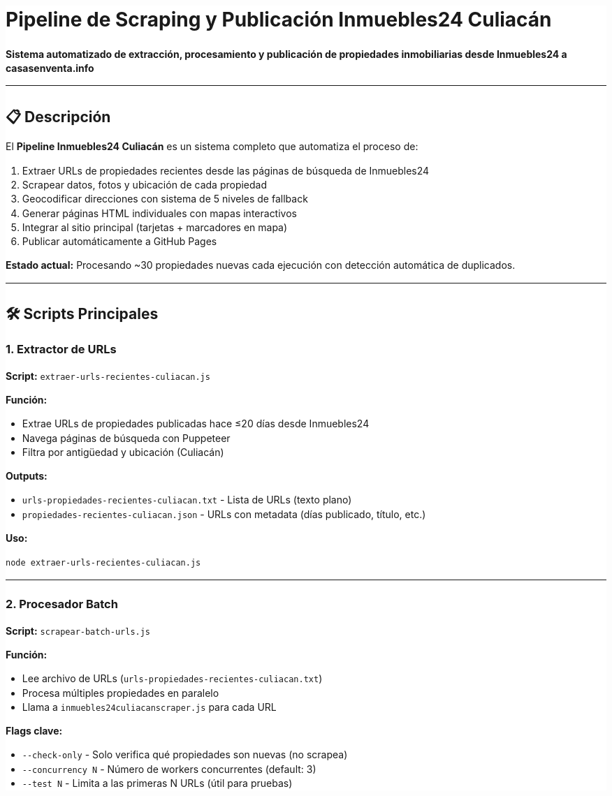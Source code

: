 # Pipeline de Scraping y Publicación Inmuebles24 Culiacán

**Sistema automatizado de extracción, procesamiento y publicación de propiedades inmobiliarias desde Inmuebles24 a casasenventa.info**

---

## 📋 Descripción

El **Pipeline Inmuebles24 Culiacán** es un sistema completo que automatiza el proceso de:
1. Extraer URLs de propiedades recientes desde las páginas de búsqueda de Inmuebles24
2. Scrapear datos, fotos y ubicación de cada propiedad
3. Geocodificar direcciones con sistema de 5 niveles de fallback
4. Generar páginas HTML individuales con mapas interactivos
5. Integrar al sitio principal (tarjetas + marcadores en mapa)
6. Publicar automáticamente a GitHub Pages

**Estado actual:** Procesando ~30 propiedades nuevas cada ejecución con detección automática de duplicados.

---

## 🛠️ Scripts Principales

### 1. **Extractor de URLs**
**Script:** `extraer-urls-recientes-culiacan.js`

**Función:**
- Extrae URLs de propiedades publicadas hace ≤20 días desde Inmuebles24
- Navega páginas de búsqueda con Puppeteer
- Filtra por antigüedad y ubicación (Culiacán)

**Outputs:**
- `urls-propiedades-recientes-culiacan.txt` - Lista de URLs (texto plano)
- `propiedades-recientes-culiacan.json` - URLs con metadata (días publicado, título, etc.)

**Uso:**
```bash
node extraer-urls-recientes-culiacan.js
```

---

### 2. **Procesador Batch**
**Script:** `scrapear-batch-urls.js`

**Función:**
- Lee archivo de URLs (`urls-propiedades-recientes-culiacan.txt`)
- Procesa múltiples propiedades en paralelo
- Llama a `inmuebles24culiacanscraper.js` para cada URL

**Flags clave:**
- `--check-only` - Solo verifica qué propiedades son nuevas (no scrapea)
- `--concurrency N` - Número de workers concurrentes (default: 3)
- `--test N` - Limita a las primeras N URLs (útil para pruebas)
